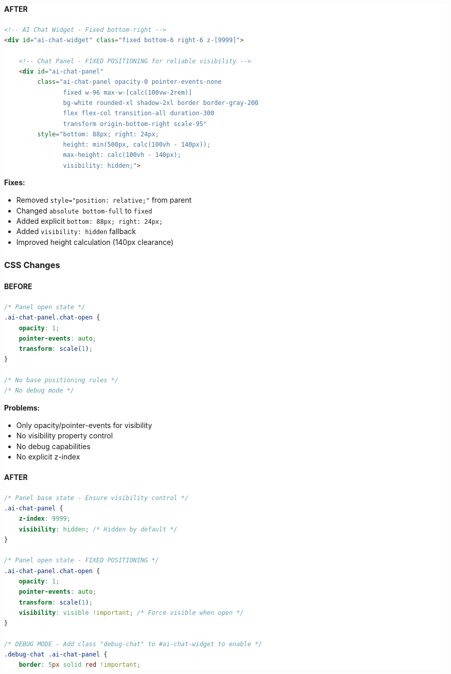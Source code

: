 #### AFTER
```html
<!-- AI Chat Widget - Fixed bottom-right -->
<div id="ai-chat-widget" class="fixed bottom-6 right-6 z-[9999]">

    <!-- Chat Panel - FIXED POSITIONING for reliable visibility -->
    <div id="ai-chat-panel"
         class="ai-chat-panel opacity-0 pointer-events-none
                fixed w-96 max-w-[calc(100vw-2rem)]
                bg-white rounded-xl shadow-2xl border border-gray-200
                flex flex-col transition-all duration-300
                transform origin-bottom-right scale-95"
         style="bottom: 88px; right: 24px;
                height: min(500px, calc(100vh - 140px));
                max-height: calc(100vh - 140px);
                visibility: hidden;">
```

**Fixes:**
- Removed `style="position: relative;"` from parent
- Changed `absolute bottom-full` to `fixed`
- Added explicit `bottom: 88px; right: 24px;`
- Added `visibility: hidden` fallback
- Improved height calculation (140px clearance)

### CSS Changes

#### BEFORE
```css
/* Panel open state */
.ai-chat-panel.chat-open {
    opacity: 1;
    pointer-events: auto;
    transform: scale(1);
}

/* No base positioning rules */
/* No debug mode */
```

**Problems:**
- Only opacity/pointer-events for visibility
- No visibility property control
- No debug capabilities
- No explicit z-index

#### AFTER
```css
/* Panel base state - Ensure visibility control */
.ai-chat-panel {
    z-index: 9999;
    visibility: hidden; /* Hidden by default */
}

/* Panel open state - FIXED POSITIONING */
.ai-chat-panel.chat-open {
    opacity: 1;
    pointer-events: auto;
    transform: scale(1);
    visibility: visible !important; /* Force visible when open */
}

/* DEBUG MODE - Add class "debug-chat" to #ai-chat-widget to enable */
.debug-chat .ai-chat-panel {
    border: 5px solid red !important;
```